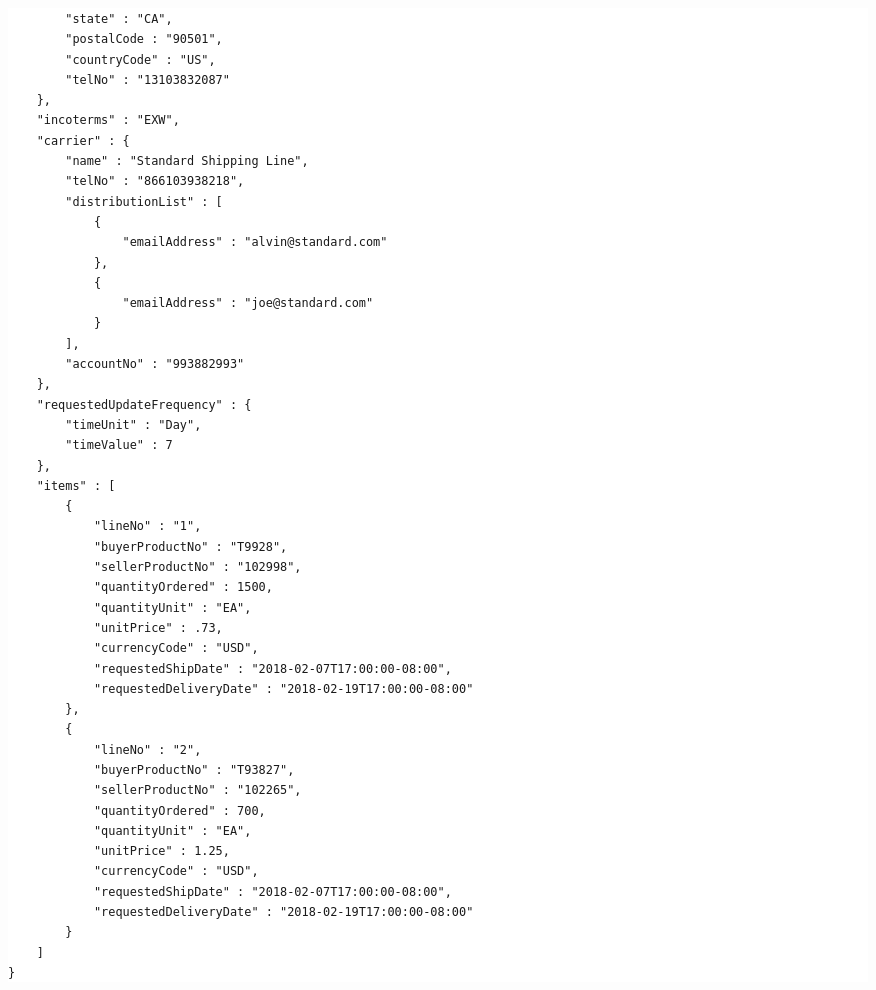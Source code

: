 ```
        "state" : "CA",
        "postalCode : "90501",
        "countryCode" : "US",
        "telNo" : "13103832087"
    },
    "incoterms" : "EXW",
    "carrier" : {
        "name" : "Standard Shipping Line",
        "telNo" : "866103938218",
        "distributionList" : [
            {
                "emailAddress" : "alvin@standard.com"
            },
            {
                "emailAddress" : "joe@standard.com"
            }
        ],
        "accountNo" : "993882993"
    },
    "requestedUpdateFrequency" : {
        "timeUnit" : "Day",
        "timeValue" : 7
    },
    "items" : [
        {
            "lineNo" : "1",
            "buyerProductNo" : "T9928",
            "sellerProductNo" : "102998",
            "quantityOrdered" : 1500,
            "quantityUnit" : "EA",
            "unitPrice" : .73,
            "currencyCode" : "USD",
            "requestedShipDate" : "2018-02-07T17:00:00-08:00",
            "requestedDeliveryDate" : "2018-02-19T17:00:00-08:00"
        },
        {
            "lineNo" : "2",
            "buyerProductNo" : "T93827",
            "sellerProductNo" : "102265",
            "quantityOrdered" : 700,
            "quantityUnit" : "EA",
            "unitPrice" : 1.25,
            "currencyCode" : "USD",
            "requestedShipDate" : "2018-02-07T17:00:00-08:00",
            "requestedDeliveryDate" : "2018-02-19T17:00:00-08:00"
        }        
    ]
}

```
